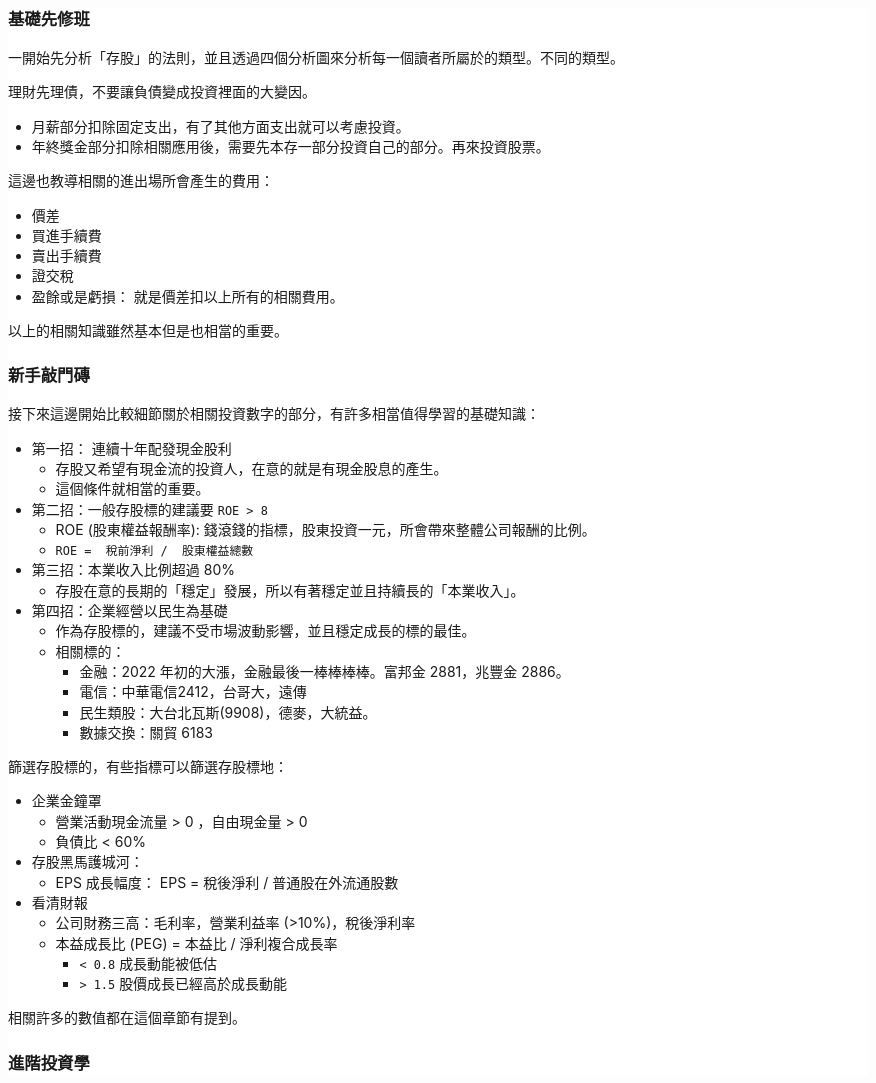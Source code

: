 ### 基礎先修班

一開始先分析「存股」的法則，並且透過四個分析圖來分析每一個讀者所屬於的類型。不同的類型。

理財先理債，不要讓負債變成投資裡面的大變因。

- 月薪部分扣除固定支出，有了其他方面支出就可以考慮投資。
- 年終獎金部分扣除相關應用後，需要先本存一部分投資自己的部分。再來投資股票。

這邊也教導相關的進出場所會產生的費用：

- 價差
- 買進手續費
- 賣出手續費
- 證交稅
- 盈餘或是虧損： 就是價差扣以上所有的相關費用。

以上的相關知識雖然基本但是也相當的重要。

### 新手敲門磚

接下來這邊開始比較細節關於相關投資數字的部分，有許多相當值得學習的基礎知識：

- 第一招： 連續十年配發現金股利
  - 存股又希望有現金流的投資人，在意的就是有現金股息的產生。
  - 這個條件就相當的重要。
- 第二招：一般存股標的建議要 `ROE > 8`
  - ROE (股東權益報酬率):  錢滾錢的指標，股東投資一元，所會帶來整體公司報酬的比例。
  - `ROE =  稅前淨利 /  股東權益總數`
- 第三招：本業收入比例超過 80%
  - 存股在意的長期的「穩定」發展，所以有著穩定並且持續長的「本業收入」。
- 第四招：企業經營以民生為基礎
  - 作為存股標的，建議不受市場波動影響，並且穩定成長的標的最佳。
  - 相關標的：
    - 金融：2022 年初的大漲，金融最後一棒棒棒棒。富邦金 2881，兆豐金 2886。
    - 電信：中華電信2412，台哥大，遠傳
    - 民生類股：大台北瓦斯(9908)，德麥，大統益。
    - 數據交換：關貿 6183

篩選存股標的，有些指標可以篩選存股標地：

- 企業金鐘罩
  - 營業活動現金流量 > 0 ，自由現金量 > 0 
  - 負債比 < 60%
- 存股黑馬護城河：
  - EPS 成長幅度： EPS =  稅後淨利 / 普通股在外流通股數
- 看清財報
  - 公司財務三高：毛利率，營業利益率 (>10%)，稅後淨利率
  - 本益成長比 (PEG)  = 本益比 / 淨利複合成長率
    - `< 0.8` 成長動能被低估
    -  `> 1.5` 股價成長已經高於成長動能

相關許多的數值都在這個章節有提到。

### 進階投資學
